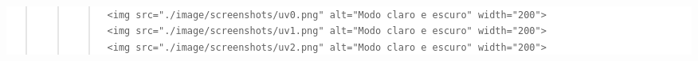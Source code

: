 >>>      <img src="./image/screenshots/uv0.png" alt="Modo claro e escuro" width="200">
>>>      <img src="./image/screenshots/uv1.png" alt="Modo claro e escuro" width="200">
>>>      <img src="./image/screenshots/uv2.png" alt="Modo claro e escuro" width="200">